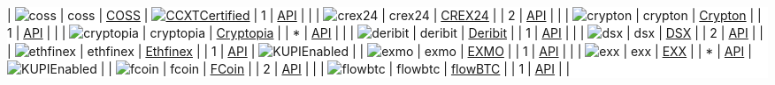 | ![coss](https://user-images.githubusercontent.com/1294454/50328158-22e53c00-0503-11e9-825c-c5cfd79bfa74.jpg)               | coss               | [COSS](https://www.coss.io/c/reg?r=OWCMHQVW2Q)                                       | [![CCXTCertified](https://img.shields.io/badge/CCXT-certified-green.svg)](https://github.com/ccxt/ccxt/wiki/Certification) | 1     | [API](https://api.coss.io/v1/spec)                                                               |                                                                    |
| ![crex24](https://user-images.githubusercontent.com/1294454/47813922-6f12cc00-dd5d-11e8-97c6-70f957712d47.jpg)             | crex24             | [CREX24](https://crex24.com/?refid=slxsjsjtil8xexl9hksr)                             |                                                                                                                            | 2     | [API](https://docs.crex24.com/trade-api/v2)                                                      |                                                                    |
| ![crypton](https://user-images.githubusercontent.com/1294454/41334251-905b5a78-6eed-11e8-91b9-f3aa435078a1.jpg)            | crypton            | [Crypton](https://cryptonbtc.com)                                                    |                                                                                                                            | 1     | [API](https://cryptonbtc.docs.apiary.io/)                                                        |                                                                    |
| ![cryptopia](https://user-images.githubusercontent.com/1294454/29484394-7b4ea6e2-84c6-11e7-83e5-1fccf4b2dc81.jpg)          | cryptopia          | [Cryptopia](https://www.cryptopia.co.nz/Register?referrer=kroitor)                   |                                                                                                                            | \*    | [API](https://support.cryptopia.co.nz/csm?id=kb_article&sys_id=a75703dcdbb9130084ed147a3a9619bc) |                                                                    |
| ![deribit](https://user-images.githubusercontent.com/1294454/41933112-9e2dd65a-798b-11e8-8440-5bab2959fcb8.jpg)            | deribit            | [Deribit](https://www.deribit.com/reg-1189.4038)                                     |                                                                                                                            | 1     | [API](https://www.deribit.com/pages/docs/api)                                                    |                                                                    |
| ![dsx](https://user-images.githubusercontent.com/1294454/27990275-1413158a-645a-11e7-931c-94717f7510e3.jpg)                | dsx                | [DSX](https://dsx.uk)                                                                |                                                                                                                            | 2     | [API](https://api.dsx.uk)                                                                        |                                                                    |
| ![ethfinex](https://user-images.githubusercontent.com/1294454/37555526-7018a77c-29f9-11e8-8835-8e415c038a18.jpg)           | ethfinex           | [Ethfinex](https://www.ethfinex.com)                                                 |                                                                                                                            | 1     | [API](https://bitfinex.readme.io/v1/docs)                                                        | ![KUPIEnabled](https://img.shields.io/badge/KUPI-enabled-blue.svg) |
| ![exmo](https://user-images.githubusercontent.com/1294454/27766491-1b0ea956-5eda-11e7-9225-40d67b481b8d.jpg)               | exmo               | [EXMO](https://exmo.me/?ref=131685)                                                  |                                                                                                                            | 1     | [API](https://exmo.me/en/api_doc?ref=131685)                                                     |                                                                    |
| ![exx](https://user-images.githubusercontent.com/1294454/37770292-fbf613d0-2de4-11e8-9f79-f2dc451b8ccb.jpg)                | exx                | [EXX](https://www.exx.com/r/fde4260159e53ab8a58cc9186d35501f)                        |                                                                                                                            | \*    | [API](https://www.exx.com/help/restApi)                                                          | ![KUPIEnabled](https://img.shields.io/badge/KUPI-enabled-blue.svg) |
| ![fcoin](https://user-images.githubusercontent.com/1294454/42244210-c8c42e1e-7f1c-11e8-8710-a5fb63b165c4.jpg)              | fcoin              | [FCoin](https://www.fcoin.com/i/Z5P7V)                                               |                                                                                                                            | 2     | [API](https://developer.fcoin.com)                                                               |                                                                    |
| ![flowbtc](https://user-images.githubusercontent.com/1294454/28162465-cd815d4c-67cf-11e7-8e57-438bea0523a2.jpg)            | flowbtc            | [flowBTC](https://trader.flowbtc.com)                                                |                                                                                                                            | 1     | [API](https://www.flowbtc.com.br/api.html)                                                       |                                                                    |